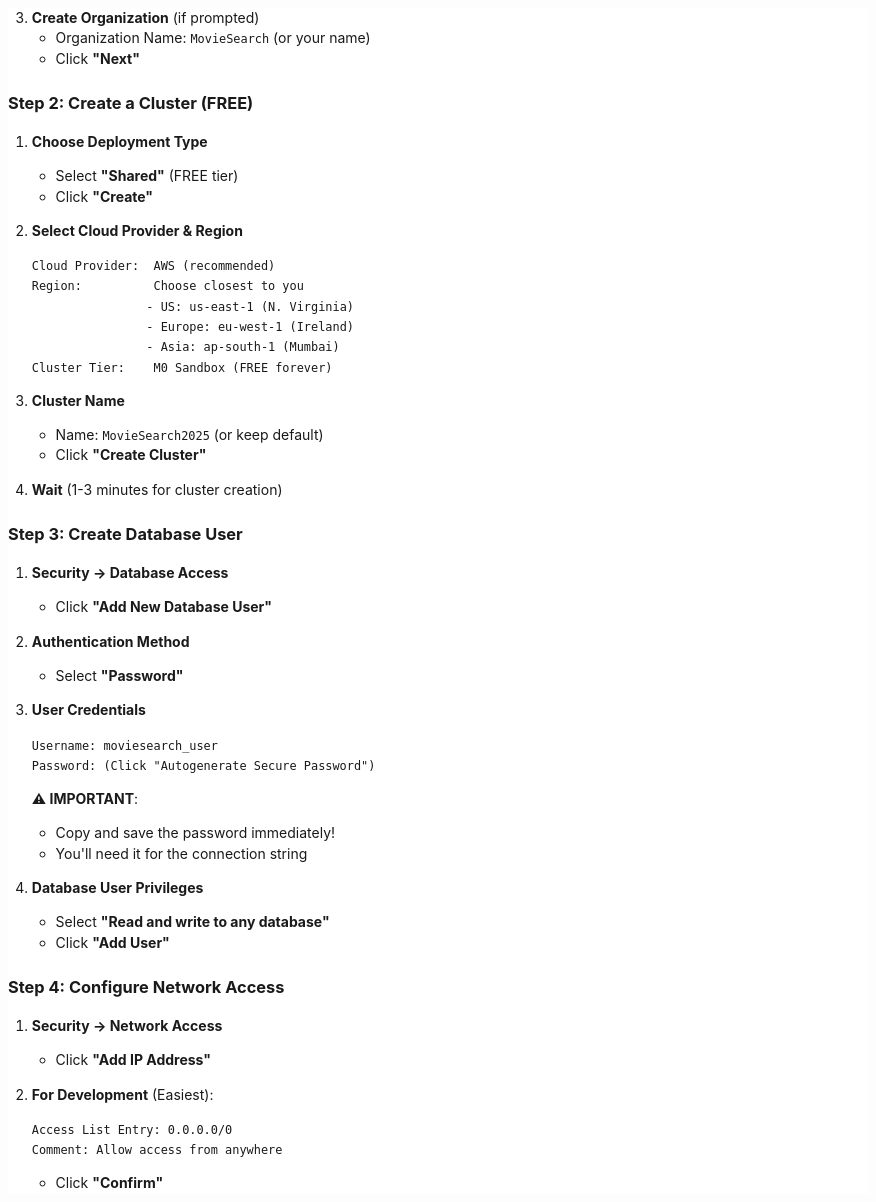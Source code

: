 3. **Create Organization** (if prompted)
   - Organization Name: `MovieSearch` (or your name)
   - Click **"Next"**

### Step 2: Create a Cluster (FREE)

1. **Choose Deployment Type**
   - Select **"Shared"** (FREE tier)
   - Click **"Create"**

2. **Select Cloud Provider & Region**
   ```
   Cloud Provider:  AWS (recommended)
   Region:          Choose closest to you
                   - US: us-east-1 (N. Virginia)
                   - Europe: eu-west-1 (Ireland)
                   - Asia: ap-south-1 (Mumbai)
   Cluster Tier:    M0 Sandbox (FREE forever)
   ```

3. **Cluster Name**
   - Name: `MovieSearch2025` (or keep default)
   - Click **"Create Cluster"**

4. **Wait** (1-3 minutes for cluster creation)

### Step 3: Create Database User

1. **Security → Database Access**
   - Click **"Add New Database User"**

2. **Authentication Method**
   - Select **"Password"**

3. **User Credentials**
   ```
   Username: moviesearch_user
   Password: (Click "Autogenerate Secure Password")
   ```
   
   **⚠️ IMPORTANT**: 
   - Copy and save the password immediately!
   - You'll need it for the connection string

4. **Database User Privileges**
   - Select **"Read and write to any database"**
   - Click **"Add User"**

### Step 4: Configure Network Access

1. **Security → Network Access**
   - Click **"Add IP Address"**

2. **For Development** (Easiest):
   ```
   Access List Entry: 0.0.0.0/0
   Comment: Allow access from anywhere
   ```
   - Click **"Confirm"**
